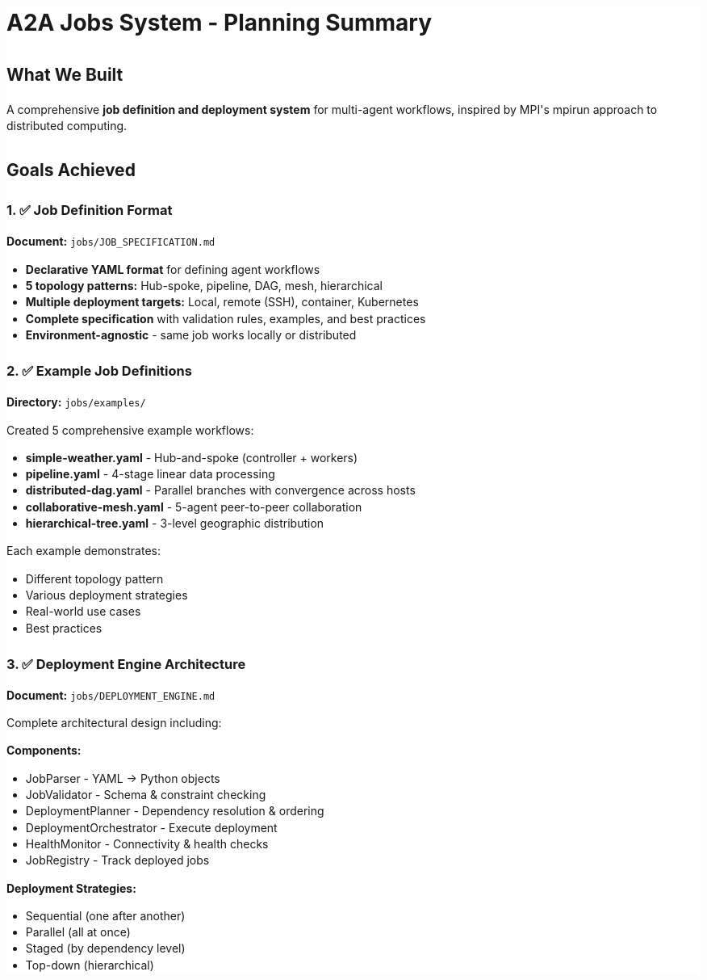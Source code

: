 # A2A Jobs System - Planning Summary

## What We Built

A comprehensive **job definition and deployment system** for multi-agent workflows, inspired by MPI's mpirun approach to distributed computing.

## Goals Achieved

### 1. ✅ Job Definition Format
**Document:** `jobs/JOB_SPECIFICATION.md`

- **Declarative YAML format** for defining agent workflows
- **5 topology patterns:** Hub-spoke, pipeline, DAG, mesh, hierarchical
- **Multiple deployment targets:** Local, remote (SSH), container, Kubernetes
- **Complete specification** with validation rules, examples, and best practices
- **Environment-agnostic** - same job works locally or distributed

### 2. ✅ Example Job Definitions
**Directory:** `jobs/examples/`

Created 5 comprehensive example workflows:

- **simple-weather.yaml** - Hub-and-spoke (controller + workers)
- **pipeline.yaml** - 4-stage linear data processing
- **distributed-dag.yaml** - Parallel branches with convergence across hosts
- **collaborative-mesh.yaml** - 5-agent peer-to-peer collaboration
- **hierarchical-tree.yaml** - 3-level geographic distribution

Each example demonstrates:
- Different topology pattern
- Various deployment strategies
- Real-world use cases
- Best practices

### 3. ✅ Deployment Engine Architecture
**Document:** `jobs/DEPLOYMENT_ENGINE.md`

Complete architectural design including:

**Components:**
- JobParser - YAML → Python objects
- JobValidator - Schema & constraint checking
- DeploymentPlanner - Dependency resolution & ordering
- DeploymentOrchestrator - Execute deployment
- HealthMonitor - Connectivity & health checks
- JobRegistry - Track deployed jobs

**Deployment Strategies:**
- Sequential (one after another)
- Parallel (all at once)
- Staged (by dependency level)
- Top-down (hierarchical)
